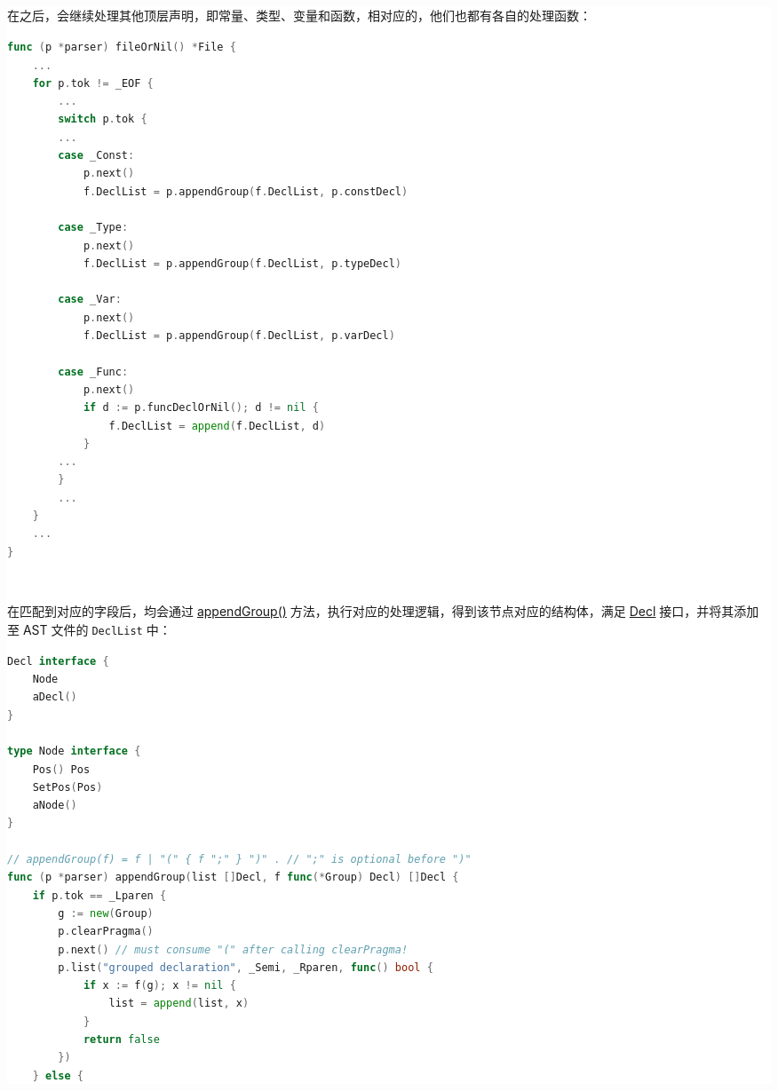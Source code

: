 在之后，会继续处理其他顶层声明，即常量、类型、变量和函数，相对应的，他们也都有各自的处理函数：

```go
func (p *parser) fileOrNil() *File {
    ...
    for p.tok != _EOF {
        ...
        switch p.tok {
        ...
        case _Const:
            p.next()
            f.DeclList = p.appendGroup(f.DeclList, p.constDecl)

        case _Type:
            p.next()
            f.DeclList = p.appendGroup(f.DeclList, p.typeDecl)

        case _Var:
            p.next()
            f.DeclList = p.appendGroup(f.DeclList, p.varDecl)

        case _Func:
            p.next()
            if d := p.funcDeclOrNil(); d != nil {
                f.DeclList = append(f.DeclList, d)
            }
        ...
        }
        ...
    }
    ...
}

```

<br>

在匹配到对应的字段后，均会通过 [appendGroup()](https://github.com/golang/go/blob/go1.22.0/src/cmd/compile/internal/syntax/parser.go#L518) 方法，执行对应的处理逻辑，得到该节点对应的结构体，满足 [Decl](https://github.com/golang/go/blob/go1.22.0/src/cmd/compile/internal/syntax/nodes.go#L51) 接口，并将其添加至 AST 文件的 `DeclList` 中：

```go
Decl interface {
    Node
    aDecl()
}

type Node interface {
    Pos() Pos
    SetPos(Pos)
    aNode()
}

// appendGroup(f) = f | "(" { f ";" } ")" . // ";" is optional before ")"
func (p *parser) appendGroup(list []Decl, f func(*Group) Decl) []Decl {
    if p.tok == _Lparen {
        g := new(Group)
        p.clearPragma()
        p.next() // must consume "(" after calling clearPragma!
        p.list("grouped declaration", _Semi, _Rparen, func() bool {
            if x := f(g); x != nil {
                list = append(list, x)
            }
            return false
        })
    } else {
```